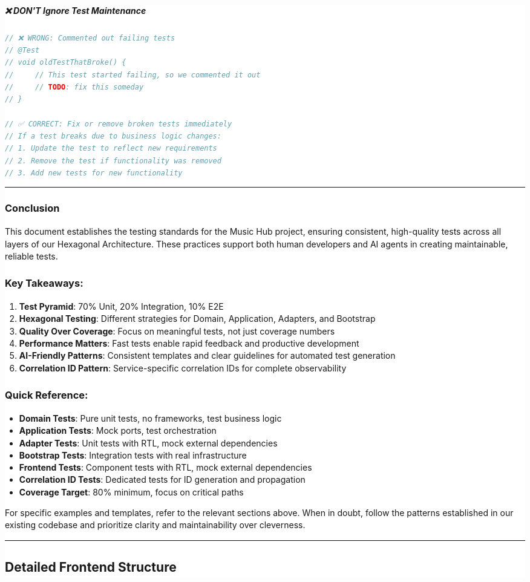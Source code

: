 ##### ❌ DON'T Ignore Test Maintenance

```java
// ❌ WRONG: Commented out failing tests
// @Test
// void oldTestThatBroke() {
//     // This test started failing, so we commented it out
//     // TODO: fix this someday
// }

// ✅ CORRECT: Fix or remove broken tests immediately
// If a test breaks due to business logic changes:
// 1. Update the test to reflect new requirements
// 2. Remove the test if functionality was removed  
// 3. Add new tests for new functionality
```

-----

### Conclusion

This document establishes the testing standards for the Music Hub project, ensuring consistent, high-quality tests across all layers of our Hexagonal Architecture. These practices support both human developers and AI agents in creating maintainable, reliable tests.

### Key Takeaways:

1.  **Test Pyramid**: 70% Unit, 20% Integration, 10% E2E
2.  **Hexagonal Testing**: Different strategies for Domain, Application, Adapters, and Bootstrap
3.  **Quality Over Coverage**: Focus on meaningful tests, not just coverage numbers
4.  **Performance Matters**: Fast tests enable rapid feedback and productive development
5.  **AI-Friendly Patterns**: Consistent templates and clear guidelines for automated test generation
6.  **Correlation ID Pattern**: Service-specific correlation IDs for complete observability

### Quick Reference:

- **Domain Tests**: Pure unit tests, no frameworks, test business logic
- **Application Tests**: Mock ports, test orchestration
- **Adapter Tests**: Unit tests with RTL, mock external dependencies
- **Bootstrap Tests**: Integration tests with real infrastructure
- **Frontend Tests**: Component tests with RTL, mock external dependencies
- **Correlation ID Tests**: Dedicated tests for ID generation and propagation
- **Coverage Target**: 80% minimum, focus on critical paths

For specific examples and templates, refer to the relevant sections above. When in doubt, follow the patterns established in our existing codebase and prioritize clarity and maintainability over cleverness.

-----

## Detailed Frontend Structure
